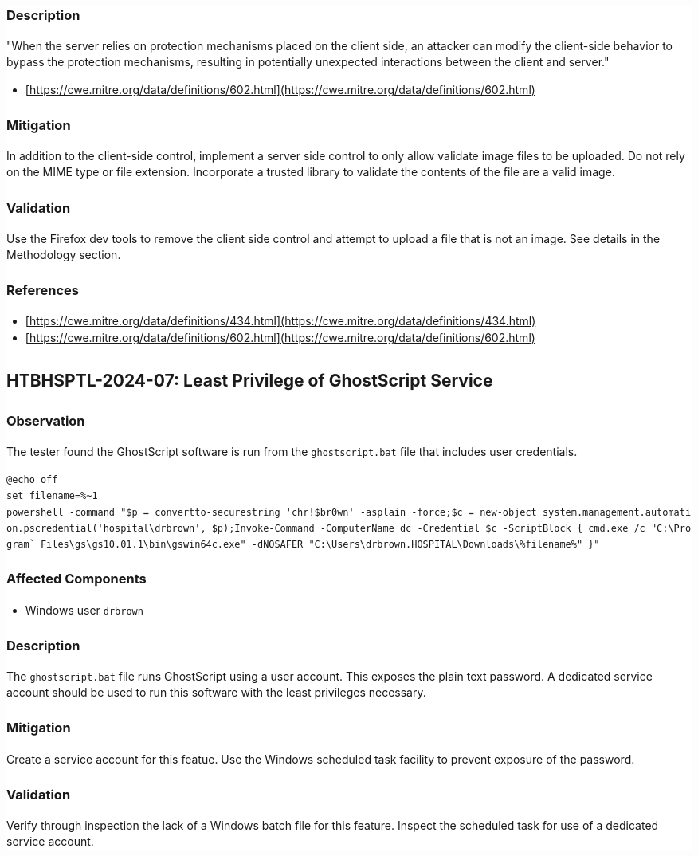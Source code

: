 ### Description
"When the server relies on protection mechanisms placed on the client side, an attacker can modify the client-side behavior to bypass the protection mechanisms, resulting in potentially unexpected interactions between the client and server."
- [https://cwe.mitre.org/data/definitions/602.html](https://cwe.mitre.org/data/definitions/602.html)

### Mitigation
In addition to the client-side control, implement a server side control to only allow validate image files to be uploaded. Do not rely on the MIME type or file extension. Incorporate a trusted library to validate the contents of the file are a valid image.

### Validation
Use the Firefox dev tools to remove the client side control and attempt to upload a file that is not an image. See details in the Methodology section.

### References
- [https://cwe.mitre.org/data/definitions/434.html](https://cwe.mitre.org/data/definitions/434.html)
- [https://cwe.mitre.org/data/definitions/602.html](https://cwe.mitre.org/data/definitions/602.html)

## HTBHSPTL-2024-07: Least Privilege of GhostScript Service
### Observation
The tester found the GhostScript software is run from the `ghostscript.bat` file that includes user credentials.

```
@echo off
set filename=%~1
powershell -command "$p = convertto-securestring 'chr!$br0wn' -asplain -force;$c = new-object system.management.automation.pscredential('hospital\drbrown', $p);Invoke-Command -ComputerName dc -Credential $c -ScriptBlock { cmd.exe /c "C:\Program` Files\gs\gs10.01.1\bin\gswin64c.exe" -dNOSAFER "C:\Users\drbrown.HOSPITAL\Downloads\%filename%" }"
```

### Affected Components
- Windows user `drbrown`

### Description
The `ghostscript.bat` file runs GhostScript using a user account. This exposes the plain text password. A dedicated service account should be used to run this software with the least privileges necessary.

### Mitigation
Create a service account for this featue. Use the Windows scheduled task facility to prevent exposure of the password.

### Validation
Verify through inspection the lack of a Windows batch file for this feature. Inspect the scheduled task for use of a dedicated service account.
